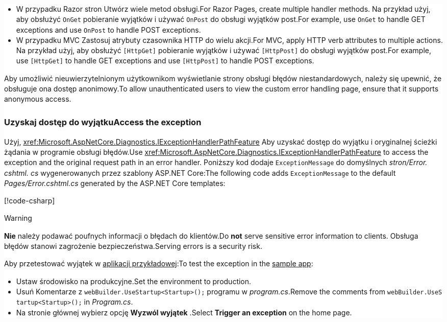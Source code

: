 * <span data-ttu-id="5702f-137">W przypadku Razor stron Utwórz wiele metod obsługi.</span><span class="sxs-lookup"><span data-stu-id="5702f-137">For Razor Pages, create multiple handler methods.</span></span> <span data-ttu-id="5702f-138">Na przykład użyj, aby obsłużyć `OnGet` pobieranie wyjątków i używać `OnPost` do obsługi wyjątków post.</span><span class="sxs-lookup"><span data-stu-id="5702f-138">For example, use `OnGet` to handle GET exceptions and use `OnPost` to handle POST exceptions.</span></span>
* <span data-ttu-id="5702f-139">W przypadku MVC Zastosuj atrybuty czasownika HTTP do wielu akcji.</span><span class="sxs-lookup"><span data-stu-id="5702f-139">For MVC, apply HTTP verb attributes to multiple actions.</span></span> <span data-ttu-id="5702f-140">Na przykład użyj, aby obsłużyć `[HttpGet]` pobieranie wyjątków i używać `[HttpPost]` do obsługi wyjątków post.</span><span class="sxs-lookup"><span data-stu-id="5702f-140">For example, use `[HttpGet]` to handle GET exceptions and use `[HttpPost]` to handle POST exceptions.</span></span>

<span data-ttu-id="5702f-141">Aby umożliwić nieuwierzytelnionym użytkownikom wyświetlanie strony obsługi błędów niestandardowych, należy się upewnić, że obsługuje ona dostęp anonimowy.</span><span class="sxs-lookup"><span data-stu-id="5702f-141">To allow unauthenticated users to view the custom error handling page, ensure that it supports anonymous access.</span></span>

### <a name="access-the-exception"></a><span data-ttu-id="5702f-142">Uzyskaj dostęp do wyjątku</span><span class="sxs-lookup"><span data-stu-id="5702f-142">Access the exception</span></span>

<span data-ttu-id="5702f-143">Użyj, <xref:Microsoft.AspNetCore.Diagnostics.IExceptionHandlerPathFeature> Aby uzyskać dostęp do wyjątku i oryginalnej ścieżki żądania w programie obsługi błędów.</span><span class="sxs-lookup"><span data-stu-id="5702f-143">Use <xref:Microsoft.AspNetCore.Diagnostics.IExceptionHandlerPathFeature> to access the exception and the original request path in an error handler.</span></span> <span data-ttu-id="5702f-144">Poniższy kod dodaje `ExceptionMessage` do domyślnych *stron/Error. cshtml. cs* wygenerowanych przez szablony ASP.NET Core:</span><span class="sxs-lookup"><span data-stu-id="5702f-144">The following code adds `ExceptionMessage` to the default *Pages/Error.cshtml.cs* generated by the ASP.NET Core templates:</span></span>

[!code-csharp[](error-handling/samples/5.x/ErrorHandlingSample/Pages/Error.cshtml.cs?name=snippet)]

> [!WARNING]
> <span data-ttu-id="5702f-145">**Nie** należy podawać poufnych informacji o błędach do klientów.</span><span class="sxs-lookup"><span data-stu-id="5702f-145">Do **not** serve sensitive error information to clients.</span></span> <span data-ttu-id="5702f-146">Obsługa błędów stanowi zagrożenie bezpieczeństwa.</span><span class="sxs-lookup"><span data-stu-id="5702f-146">Serving errors is a security risk.</span></span>

<span data-ttu-id="5702f-147">Aby przetestować wyjątek w [aplikacji przykładowej](https://github.com/dotnet/AspNetCore.Docs/tree/main/aspnetcore/fundamentals/error-handling/samples/5.x):</span><span class="sxs-lookup"><span data-stu-id="5702f-147">To test the exception in the [sample app](https://github.com/dotnet/AspNetCore.Docs/tree/main/aspnetcore/fundamentals/error-handling/samples/5.x):</span></span>

* <span data-ttu-id="5702f-148">Ustaw środowisko na produkcyjne.</span><span class="sxs-lookup"><span data-stu-id="5702f-148">Set the environment to production.</span></span>
* <span data-ttu-id="5702f-149">Usuń Komentarze z `webBuilder.UseStartup<Startup>();` programu w *program.cs*.</span><span class="sxs-lookup"><span data-stu-id="5702f-149">Remove the comments from `webBuilder.UseStartup<Startup>();` in *Program.cs*.</span></span>
* <span data-ttu-id="5702f-150">Na stronie głównej wybierz opcję **Wyzwól wyjątek** .</span><span class="sxs-lookup"><span data-stu-id="5702f-150">Select **Trigger an exception** on the home page.</span></span>
